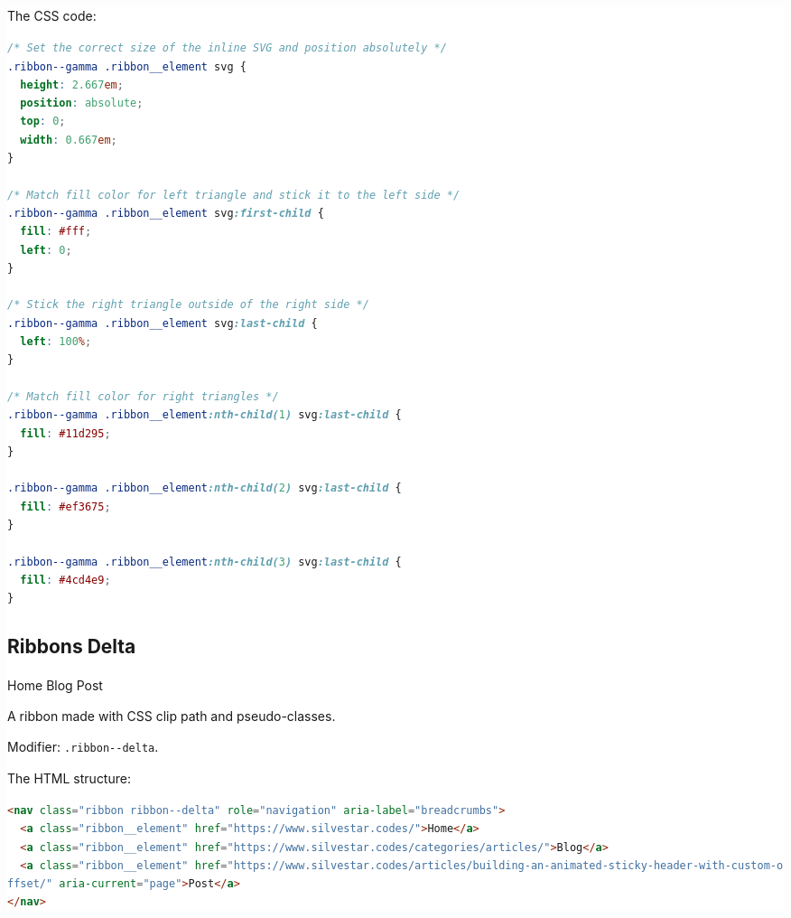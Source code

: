 The CSS code:

```css
/* Set the correct size of the inline SVG and position absolutely */
.ribbon--gamma .ribbon__element svg {
  height: 2.667em;
  position: absolute;
  top: 0;
  width: 0.667em;
}

/* Match fill color for left triangle and stick it to the left side */
.ribbon--gamma .ribbon__element svg:first-child {
  fill: #fff;
  left: 0;
}

/* Stick the right triangle outside of the right side */
.ribbon--gamma .ribbon__element svg:last-child {
  left: 100%;
}

/* Match fill color for right triangles */
.ribbon--gamma .ribbon__element:nth-child(1) svg:last-child {
  fill: #11d295;
}

.ribbon--gamma .ribbon__element:nth-child(2) svg:last-child {
  fill: #ef3675;
}

.ribbon--gamma .ribbon__element:nth-child(3) svg:last-child {
  fill: #4cd4e9;
}
```

## Ribbons Delta

<nav class="ribbon ribbon--delta" role="navigation" aria-label="breadcrumbs">
  <span class="ribbon__element">Home</span>
  <span class="ribbon__element">Blog</span>
  <span class="ribbon__element" aria-current="page">Post</span>
</nav>

A ribbon made with CSS clip path and pseudo-classes.

Modifier: `.ribbon--delta`.

The HTML structure:

```html
<nav class="ribbon ribbon--delta" role="navigation" aria-label="breadcrumbs">
  <a class="ribbon__element" href="https://www.silvestar.codes/">Home</a>
  <a class="ribbon__element" href="https://www.silvestar.codes/categories/articles/">Blog</a>
  <a class="ribbon__element" href="https://www.silvestar.codes/articles/building-an-animated-sticky-header-with-custom-offset/" aria-current="page">Post</a>
</nav>
```
